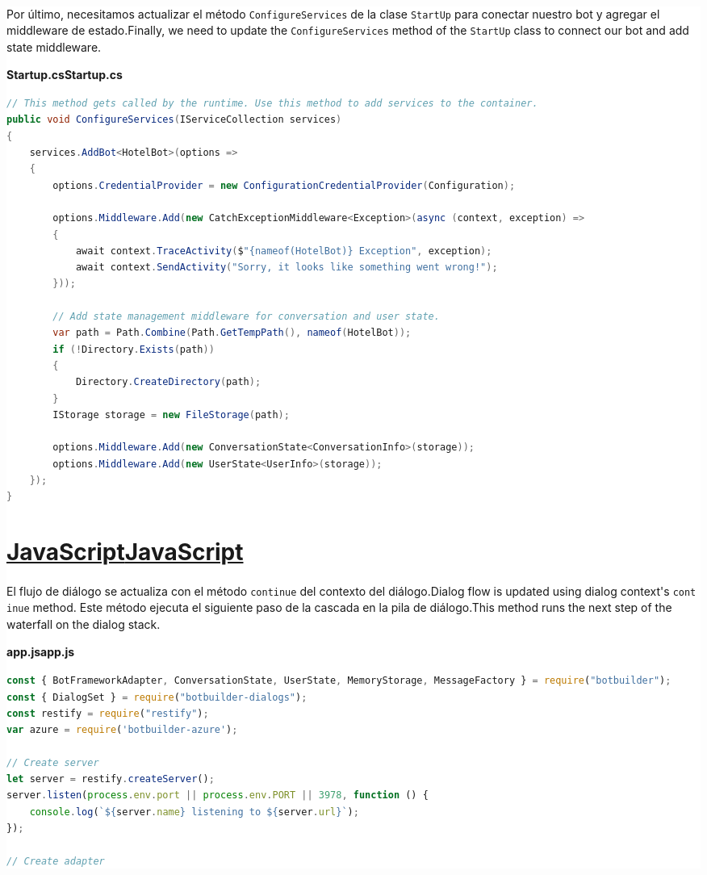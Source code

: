 <span data-ttu-id="93aba-185">Por último, necesitamos actualizar el método `ConfigureServices` de la clase `StartUp` para conectar nuestro bot y agregar el middleware de estado.</span><span class="sxs-lookup"><span data-stu-id="93aba-185">Finally, we need to update the `ConfigureServices` method of the `StartUp` class to connect our bot and add state middleware.</span></span>

<span data-ttu-id="93aba-186">**Startup.cs**</span><span class="sxs-lookup"><span data-stu-id="93aba-186">**Startup.cs**</span></span>
```csharp
// This method gets called by the runtime. Use this method to add services to the container.
public void ConfigureServices(IServiceCollection services)
{
    services.AddBot<HotelBot>(options =>
    {
        options.CredentialProvider = new ConfigurationCredentialProvider(Configuration);

        options.Middleware.Add(new CatchExceptionMiddleware<Exception>(async (context, exception) =>
        {
            await context.TraceActivity($"{nameof(HotelBot)} Exception", exception);
            await context.SendActivity("Sorry, it looks like something went wrong!");
        }));

        // Add state management middleware for conversation and user state.
        var path = Path.Combine(Path.GetTempPath(), nameof(HotelBot));
        if (!Directory.Exists(path))
        {
            Directory.CreateDirectory(path);
        }
        IStorage storage = new FileStorage(path);

        options.Middleware.Add(new ConversationState<ConversationInfo>(storage));
        options.Middleware.Add(new UserState<UserInfo>(storage));
    });
}
```

# <a name="javascripttabjavascript"></a>[<span data-ttu-id="93aba-187">JavaScript</span><span class="sxs-lookup"><span data-stu-id="93aba-187">JavaScript</span></span>](#tab/javascript)

<span data-ttu-id="93aba-188">El flujo de diálogo se actualiza con el método `continue` del contexto del diálogo.</span><span class="sxs-lookup"><span data-stu-id="93aba-188">Dialog flow is updated using dialog context's `continue` method.</span></span> <span data-ttu-id="93aba-189">Este método ejecuta el siguiente paso de la cascada en la pila de diálogo.</span><span class="sxs-lookup"><span data-stu-id="93aba-189">This method runs the next step of the waterfall on the dialog stack.</span></span>

<span data-ttu-id="93aba-190">**app.js**</span><span class="sxs-lookup"><span data-stu-id="93aba-190">**app.js**</span></span>
```JavaScript
const { BotFrameworkAdapter, ConversationState, UserState, MemoryStorage, MessageFactory } = require("botbuilder");
const { DialogSet } = require("botbuilder-dialogs");
const restify = require("restify");
var azure = require('botbuilder-azure'); 

// Create server
let server = restify.createServer();
server.listen(process.env.port || process.env.PORT || 3978, function () {
    console.log(`${server.name} listening to ${server.url}`);
});

// Create adapter
```